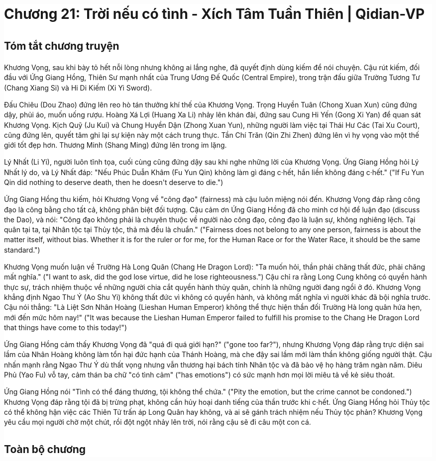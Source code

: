 # Chương 21: Trời nếu có tình - Xích Tâm Tuần Thiên | Qidian-VP

## Tóm tắt chương truyện

Khương Vọng, sau khi bày tỏ hết nỗi lòng nhưng không ai lắng nghe, đã quyết định dùng kiếm để nói chuyện. Cậu rút kiếm, đối đầu với Ứng Giang Hồng, Thiên Sư mạnh nhất của Trung Ương Đế Quốc (Central Empire), trong trận đấu giữa Trường Tương Tư (Chang Xiang Si) và Hi Di Kiếm (Xi Yi Sword).

Đấu Chiêu (Dou Zhao) đứng lên reo hò tán thưởng khí thế của Khương Vọng. Trọng Huyền Tuân (Chong Xuan Xun) cũng đứng dậy, phủi áo, muốn uống rượu. Hoàng Xá Lợi (Huang Xa Li) nhảy lên khán đài, đứng sau Cung Hi Yến (Gong Xi Yan) để quan sát Khương Vọng. Kịch Quỹ (Ju Kui) và Chung Huyền Dận (Zhong Xuan Yun), những người làm việc tại Thái Hư Các (Tai Xu Court), cũng đứng lên, quyết tâm ghi lại sự kiện này một cách trung thực. Tần Chí Trăn (Qin Zhi Zhen) đứng lên vì hy vọng vào một thế giới tốt đẹp hơn. Thương Minh (Shang Ming) đứng lên trong im lặng.

Lý Nhất (Li Yi), người luôn tĩnh tọa, cuối cùng cũng đứng dậy sau khi nghe những lời của Khương Vọng. Ứng Giang Hồng hỏi Lý Nhất lý do, và Lý Nhất đáp: "Nếu Phúc Duẫn Khâm (Fu Yun Qin) không làm gì đáng c·hết, hắn liền không đáng c·hết." ("If Fu Yun Qin did nothing to deserve death, then he doesn't deserve to die.")

Ứng Giang Hồng thu kiếm, hỏi Khương Vọng về "công đạo" (fairness) mà cậu luôn miệng nói đến. Khương Vọng đáp rằng công đạo là công bằng cho tất cả, không phân biệt đối tượng. Cậu cảm ơn Ứng Giang Hồng đã cho mình cơ hội để luận đạo (discuss the Dao), và nói: "Công đạo không phải là chuyên thuộc về người nào công đạo, công đạo là luận sự, không nghiêng lệch. Tại quân tại ta, tại Nhân tộc tại Thủy tộc, thả mà đều là chuẩn." ("Fairness does not belong to any one person, fairness is about the matter itself, without bias. Whether it is for the ruler or for me, for the Human Race or for the Water Race, it should be the same standard.")

Khương Vọng muốn luận về Trường Hà Long Quân (Chang He Dragon Lord): "Ta muốn hỏi, thần phải chăng thất đức, phải chăng mất nghĩa." ("I want to ask, did the god lose virtue, did he lose righteousness.") Cậu chỉ ra rằng Long Cung không có quyền hành thực sự, trách nhiệm thuộc về những người chia cắt quyền hành thủy quân, chính là những người đang ngồi ở đó. Khương Vọng khẳng định Ngao Thư Ý (Ao Shu Yi) không thất đức vì không có quyền hành, và không mất nghĩa vì người khác đã bội nghĩa trước. Cậu nói thẳng: "Là Liệt Sơn Nhân Hoàng (Lieshan Human Emperor) không thể thực hiện thần đối Trường Hà long quân hứa hẹn, mới đến mức hôm nay!" ("It was because the Lieshan Human Emperor failed to fulfill his promise to the Chang He Dragon Lord that things have come to this today!")

Ứng Giang Hồng cảm thấy Khương Vọng đã "quá đi quá giới hạn?" ("gone too far?"), nhưng Khương Vọng đáp rằng trực diện sai lầm của Nhân Hoàng không làm tổn hại đức hạnh của Thánh Hoàng, mà che đậy sai lầm mới làm thần không giống người thật. Cậu nhấn mạnh rằng Ngao Thư Ý dù thất vọng nhưng vẫn thương hại bách tính Nhân tộc và đã bảo vệ họ hàng trăm ngàn năm. Diêu Phủ (Yao Fu) vỗ tay, cảm thán ba chữ "có tình cảm" ("has emotions") có sức mạnh hơn mọi lời miêu tả về kẻ siêu thoát.

Ứng Giang Hồng nói "Tình có thể đáng thương, tội không thể chứa." ("Pity the emotion, but the crime cannot be condoned.") Khương Vọng đáp rằng tội đã bị trừng phạt, không cần hủy hoại danh tiếng của thần trước khi c·hết. Ứng Giang Hồng hỏi Thủy tộc có thể không hận việc các Thiên Tử trấn áp Long Quân hay không, và ai sẽ gánh trách nhiệm nếu Thủy tộc phản? Khương Vọng yêu cầu mọi người chờ một chút, rồi đột ngột nhảy lên trời, nói rằng cậu sẽ đi câu một con cá.

## Toàn bộ chương
